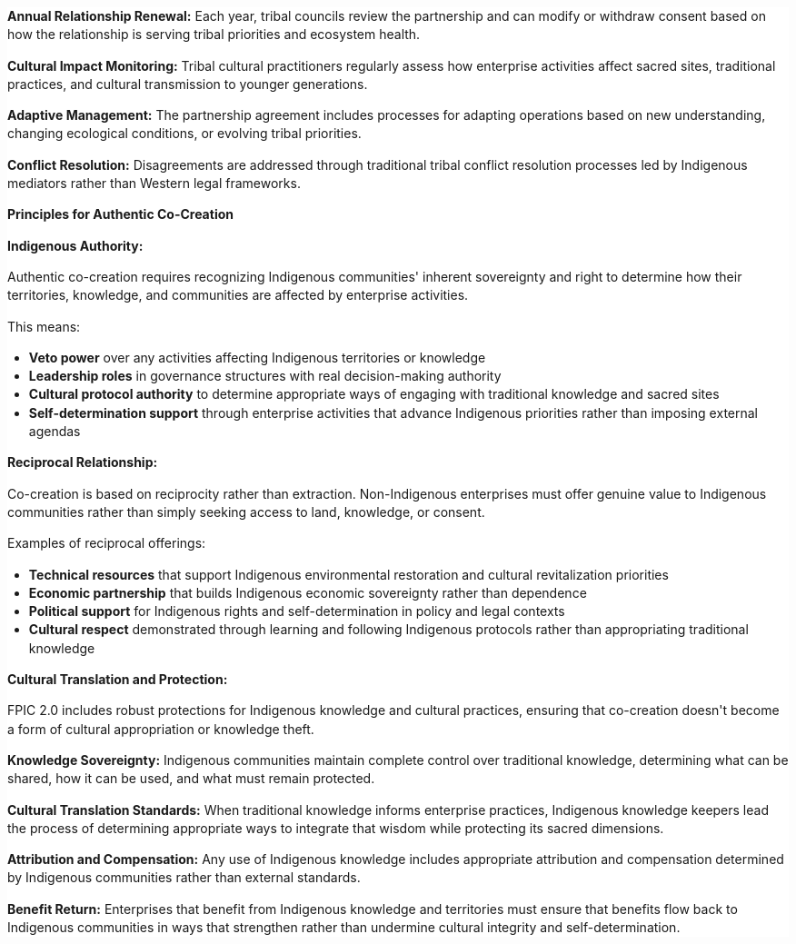**Annual Relationship Renewal:** Each year, tribal councils review the partnership and can modify or withdraw consent based on how the relationship is serving tribal priorities and ecosystem health.

**Cultural Impact Monitoring:** Tribal cultural practitioners regularly assess how enterprise activities affect sacred sites, traditional practices, and cultural transmission to younger generations.

**Adaptive Management:** The partnership agreement includes processes for adapting operations based on new understanding, changing ecological conditions, or evolving tribal priorities.

**Conflict Resolution:** Disagreements are addressed through traditional tribal conflict resolution processes led by Indigenous mediators rather than Western legal frameworks.

**Principles for Authentic Co-Creation**

**Indigenous Authority:**

Authentic co-creation requires recognizing Indigenous communities' inherent sovereignty and right to determine how their territories, knowledge, and communities are affected by enterprise activities.

This means:
- **Veto power** over any activities affecting Indigenous territories or knowledge
- **Leadership roles** in governance structures with real decision-making authority
- **Cultural protocol authority** to determine appropriate ways of engaging with traditional knowledge and sacred sites
- **Self-determination support** through enterprise activities that advance Indigenous priorities rather than imposing external agendas

**Reciprocal Relationship:**

Co-creation is based on reciprocity rather than extraction. Non-Indigenous enterprises must offer genuine value to Indigenous communities rather than simply seeking access to land, knowledge, or consent.

Examples of reciprocal offerings:
- **Technical resources** that support Indigenous environmental restoration and cultural revitalization priorities
- **Economic partnership** that builds Indigenous economic sovereignty rather than dependence
- **Political support** for Indigenous rights and self-determination in policy and legal contexts
- **Cultural respect** demonstrated through learning and following Indigenous protocols rather than appropriating traditional knowledge

**Cultural Translation and Protection:**

FPIC 2.0 includes robust protections for Indigenous knowledge and cultural practices, ensuring that co-creation doesn't become a form of cultural appropriation or knowledge theft.

**Knowledge Sovereignty:** Indigenous communities maintain complete control over traditional knowledge, determining what can be shared, how it can be used, and what must remain protected.

**Cultural Translation Standards:** When traditional knowledge informs enterprise practices, Indigenous knowledge keepers lead the process of determining appropriate ways to integrate that wisdom while protecting its sacred dimensions.

**Attribution and Compensation:** Any use of Indigenous knowledge includes appropriate attribution and compensation determined by Indigenous communities rather than external standards.

**Benefit Return:** Enterprises that benefit from Indigenous knowledge and territories must ensure that benefits flow back to Indigenous communities in ways that strengthen rather than undermine cultural integrity and self-determination.
